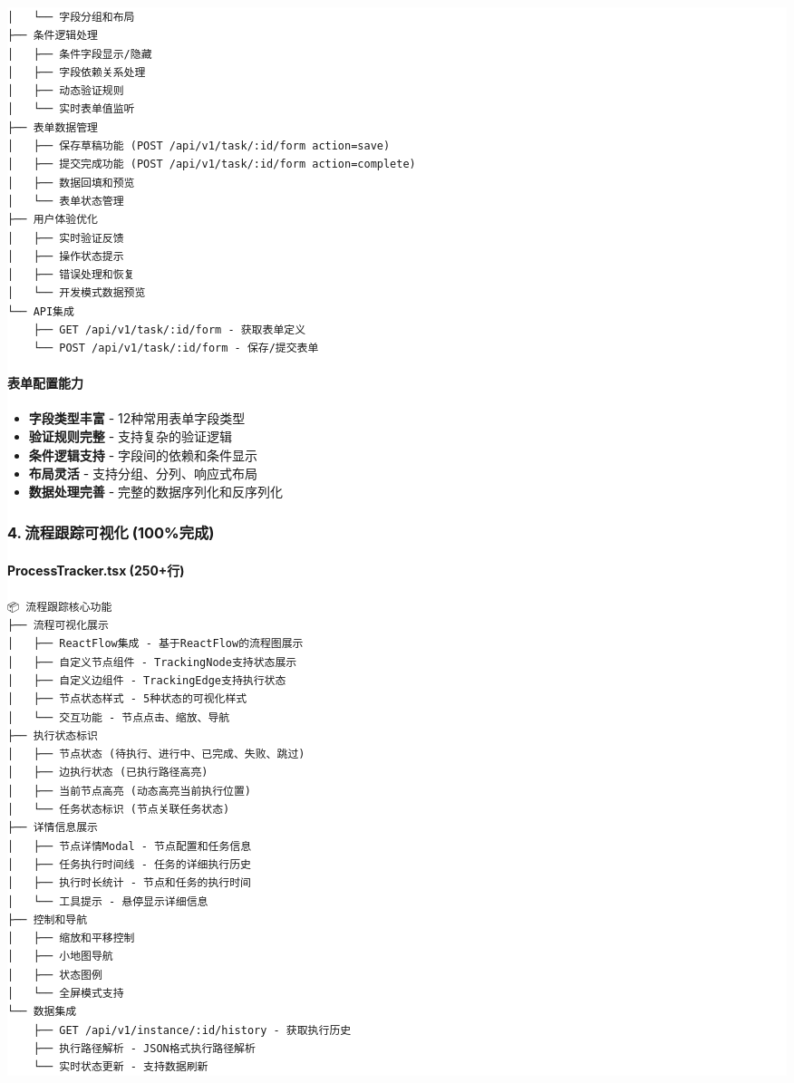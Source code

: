 ```tsx
│   └── 字段分组和布局
├── 条件逻辑处理
│   ├── 条件字段显示/隐藏
│   ├── 字段依赖关系处理
│   ├── 动态验证规则
│   └── 实时表单值监听
├── 表单数据管理
│   ├── 保存草稿功能 (POST /api/v1/task/:id/form action=save)
│   ├── 提交完成功能 (POST /api/v1/task/:id/form action=complete)
│   ├── 数据回填和预览
│   └── 表单状态管理
├── 用户体验优化
│   ├── 实时验证反馈
│   ├── 操作状态提示
│   ├── 错误处理和恢复
│   └── 开发模式数据预览
└── API集成
    ├── GET /api/v1/task/:id/form - 获取表单定义
    └── POST /api/v1/task/:id/form - 保存/提交表单
```

#### **表单配置能力**
- **字段类型丰富** - 12种常用表单字段类型
- **验证规则完整** - 支持复杂的验证逻辑
- **条件逻辑支持** - 字段间的依赖和条件显示
- **布局灵活** - 支持分组、分列、响应式布局
- **数据处理完善** - 完整的数据序列化和反序列化

### **4. 流程跟踪可视化 (100%完成)**

#### **ProcessTracker.tsx (250+行)**
```tsx
📦 流程跟踪核心功能
├── 流程可视化展示
│   ├── ReactFlow集成 - 基于ReactFlow的流程图展示
│   ├── 自定义节点组件 - TrackingNode支持状态展示
│   ├── 自定义边组件 - TrackingEdge支持执行状态
│   ├── 节点状态样式 - 5种状态的可视化样式
│   └── 交互功能 - 节点点击、缩放、导航
├── 执行状态标识
│   ├── 节点状态 (待执行、进行中、已完成、失败、跳过)
│   ├── 边执行状态 (已执行路径高亮)
│   ├── 当前节点高亮 (动态高亮当前执行位置)
│   └── 任务状态标识 (节点关联任务状态)
├── 详情信息展示
│   ├── 节点详情Modal - 节点配置和任务信息
│   ├── 任务执行时间线 - 任务的详细执行历史
│   ├── 执行时长统计 - 节点和任务的执行时间
│   └── 工具提示 - 悬停显示详细信息
├── 控制和导航
│   ├── 缩放和平移控制
│   ├── 小地图导航
│   ├── 状态图例
│   └── 全屏模式支持
└── 数据集成
    ├── GET /api/v1/instance/:id/history - 获取执行历史
    ├── 执行路径解析 - JSON格式执行路径解析
    └── 实时状态更新 - 支持数据刷新
```

